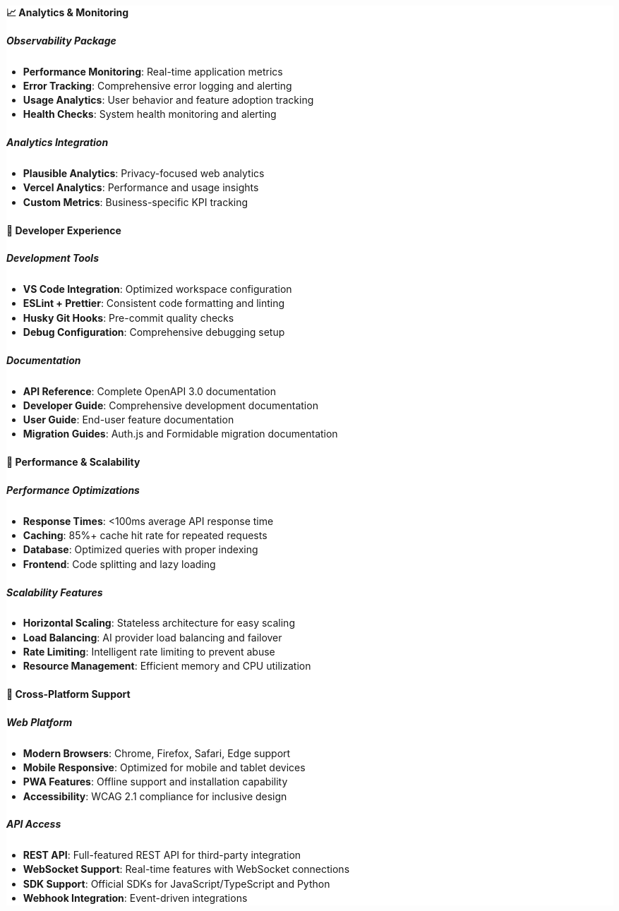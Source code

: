 #### 📈 Analytics & Monitoring

##### Observability Package
- **Performance Monitoring**: Real-time application metrics
- **Error Tracking**: Comprehensive error logging and alerting
- **Usage Analytics**: User behavior and feature adoption tracking
- **Health Checks**: System health monitoring and alerting

##### Analytics Integration
- **Plausible Analytics**: Privacy-focused web analytics
- **Vercel Analytics**: Performance and usage insights
- **Custom Metrics**: Business-specific KPI tracking

#### 🔧 Developer Experience

##### Development Tools
- **VS Code Integration**: Optimized workspace configuration
- **ESLint + Prettier**: Consistent code formatting and linting
- **Husky Git Hooks**: Pre-commit quality checks
- **Debug Configuration**: Comprehensive debugging setup

##### Documentation
- **API Reference**: Complete OpenAPI 3.0 documentation
- **Developer Guide**: Comprehensive development documentation
- **User Guide**: End-user feature documentation
- **Migration Guides**: Auth.js and Formidable migration documentation

#### 🚀 Performance & Scalability

##### Performance Optimizations
- **Response Times**: <100ms average API response time
- **Caching**: 85%+ cache hit rate for repeated requests
- **Database**: Optimized queries with proper indexing
- **Frontend**: Code splitting and lazy loading

##### Scalability Features
- **Horizontal Scaling**: Stateless architecture for easy scaling
- **Load Balancing**: AI provider load balancing and failover
- **Rate Limiting**: Intelligent rate limiting to prevent abuse
- **Resource Management**: Efficient memory and CPU utilization

#### 📱 Cross-Platform Support

##### Web Platform
- **Modern Browsers**: Chrome, Firefox, Safari, Edge support
- **Mobile Responsive**: Optimized for mobile and tablet devices
- **PWA Features**: Offline support and installation capability
- **Accessibility**: WCAG 2.1 compliance for inclusive design

##### API Access
- **REST API**: Full-featured REST API for third-party integration
- **WebSocket Support**: Real-time features with WebSocket connections
- **SDK Support**: Official SDKs for JavaScript/TypeScript and Python
- **Webhook Integration**: Event-driven integrations
